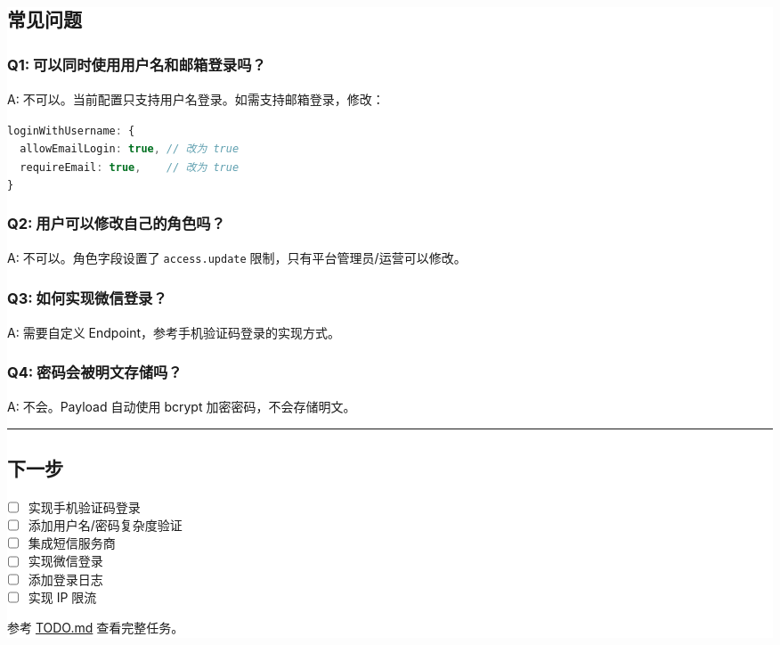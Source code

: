 
## 常见问题

### Q1: 可以同时使用用户名和邮箱登录吗？
A: 不可以。当前配置只支持用户名登录。如需支持邮箱登录，修改：
```typescript
loginWithUsername: {
  allowEmailLogin: true, // 改为 true
  requireEmail: true,    // 改为 true
}
```

### Q2: 用户可以修改自己的角色吗？
A: 不可以。角色字段设置了 `access.update` 限制，只有平台管理员/运营可以修改。

### Q3: 如何实现微信登录？
A: 需要自定义 Endpoint，参考手机验证码登录的实现方式。

### Q4: 密码会被明文存储吗？
A: 不会。Payload 自动使用 bcrypt 加密密码，不会存储明文。

---

## 下一步

- [ ] 实现手机验证码登录
- [ ] 添加用户名/密码复杂度验证
- [ ] 集成短信服务商
- [ ] 实现微信登录
- [ ] 添加登录日志
- [ ] 实现 IP 限流

参考 [TODO.md](./TODO.md) 查看完整任务。
